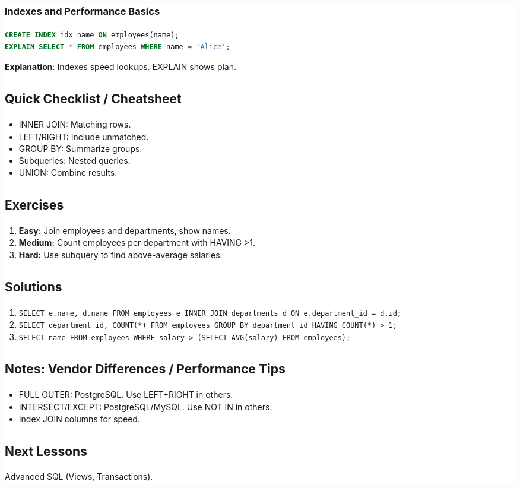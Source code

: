 ### Indexes and Performance Basics
```sql
CREATE INDEX idx_name ON employees(name);
EXPLAIN SELECT * FROM employees WHERE name = 'Alice';
```
**Explanation**: Indexes speed lookups. EXPLAIN shows plan.

## Quick Checklist / Cheatsheet
- INNER JOIN: Matching rows.
- LEFT/RIGHT: Include unmatched.
- GROUP BY: Summarize groups.
- Subqueries: Nested queries.
- UNION: Combine results.

## Exercises

1. **Easy:** Join employees and departments, show names.
2. **Medium:** Count employees per department with HAVING >1.
3. **Hard:** Use subquery to find above-average salaries.

## Solutions

1. `SELECT e.name, d.name FROM employees e INNER JOIN departments d ON e.department_id = d.id;`
2. `SELECT department_id, COUNT(*) FROM employees GROUP BY department_id HAVING COUNT(*) > 1;`
3. `SELECT name FROM employees WHERE salary > (SELECT AVG(salary) FROM employees);`

## Notes: Vendor Differences / Performance Tips
- FULL OUTER: PostgreSQL. Use LEFT+RIGHT in others.
- INTERSECT/EXCEPT: PostgreSQL/MySQL. Use NOT IN in others.
- Index JOIN columns for speed.

## Next Lessons
Advanced SQL (Views, Transactions).